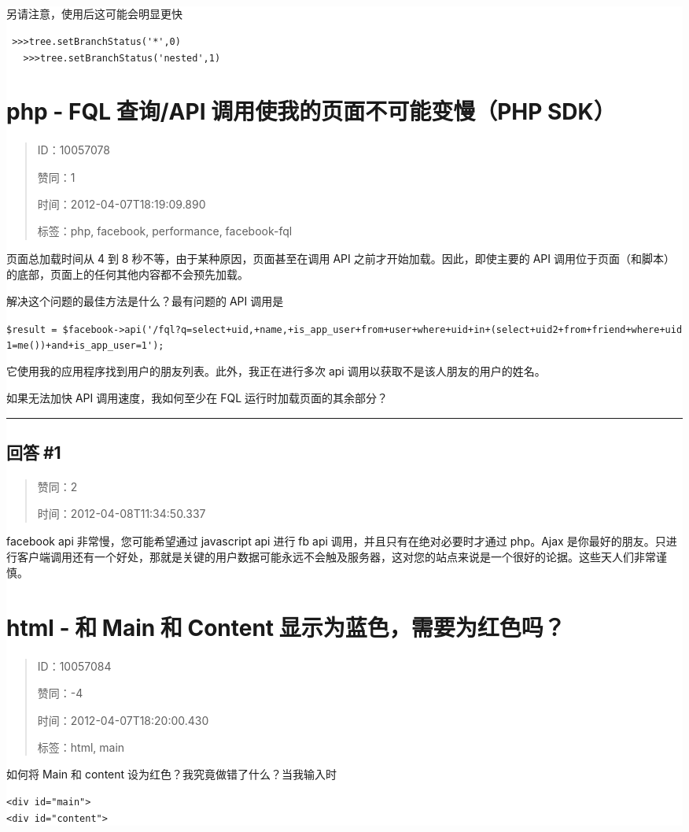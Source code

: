 另请注意，使用后这可能会明显更快

```
 >>>tree.setBranchStatus('*',0)
   >>>tree.setBranchStatus('nested',1) 
```

# php - FQL 查询/API 调用使我的页面不可能变慢（PHP SDK）

> ID：10057078
> 
> 赞同：1
> 
> 时间：2012-04-07T18:19:09.890
> 
> 标签：php, facebook, performance, facebook-fql

页面总加载时间从 4 到 8 秒不等，由于某种原因，页面甚至在调用 API 之前才开始加载。因此，即使主要的 API 调用位于页面（和脚本）的底部，页面上的任何其他内容都不会预先加载。

解决这个问题的最佳方法是什么？最有问题的 API 调用是

```
$result = $facebook->api('/fql?q=select+uid,+name,+is_app_user+from+user+where+uid+in+(select+uid2+from+friend+where+uid1=me())+and+is_app_user=1'); 
```

它使用我的应用程序找到用户的朋友列表。此外，我正在进行多次 api 调用以获取不是该人朋友的用户的姓名。

如果无法加快 API 调用速度，我如何至少在 FQL 运行时加载页面的其余部分？

* * *

## 回答 #1

> 赞同：2
> 
> 时间：2012-04-08T11:34:50.337

facebook api 非常慢，您可能希望通过 javascript api 进行 fb api 调用，并且只有在绝对必要时才通过 php。Ajax 是你最好的朋友。只进行客户端调用还有一个好处，那就是关键的用户数据可能永远不会触及服务器，这对您的站点来说是一个很好的论据。这些天人们非常谨慎。

# html - 和 Main 和 Content 显示为蓝色，需要为红色吗？

> ID：10057084
> 
> 赞同：-4
> 
> 时间：2012-04-07T18:20:00.430
> 
> 标签：html, main

如何将 Main 和 content 设为红色？我究竟做错了什么？当我输入时

```
<div id="main">
<div id="content"> 
```

